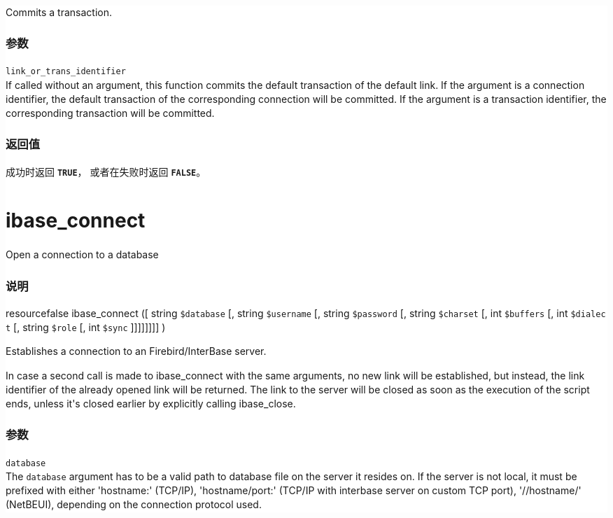 Commits a transaction.

### 参数

`link_or_trans_identifier`  
If called without an argument, this function commits the default
transaction of the default link. If the argument is a connection
identifier, the default transaction of the corresponding connection will
be committed. If the argument is a transaction identifier, the
corresponding transaction will be committed.

### 返回值

成功时返回 **`TRUE`**， 或者在失败时返回 **`FALSE`**。

ibase\_connect
==============

Open a connection to a database

### 说明

<span class="type"><span class="type">resource</span><span
class="type">false</span></span> <span
class="methodname">ibase\_connect</span> (\[ <span
class="methodparam"><span class="type">string</span> `$database`</span>
\[, <span class="methodparam"><span class="type">string</span>
`$username`</span> \[, <span class="methodparam"><span
class="type">string</span> `$password`</span> \[, <span
class="methodparam"><span class="type">string</span> `$charset`</span>
\[, <span class="methodparam"><span class="type">int</span>
`$buffers`</span> \[, <span class="methodparam"><span
class="type">int</span> `$dialect`</span> \[, <span
class="methodparam"><span class="type">string</span> `$role`</span> \[,
<span class="methodparam"><span class="type">int</span> `$sync`</span>
\]\]\]\]\]\]\]\] )

Establishes a connection to an Firebird/InterBase server.

In case a second call is made to <span
class="function">ibase\_connect</span> with the same arguments, no new
link will be established, but instead, the link identifier of the
already opened link will be returned. The link to the server will be
closed as soon as the execution of the script ends, unless it's closed
earlier by explicitly calling <span
class="function">ibase\_close</span>.

### 参数

`database`  
The `database` argument has to be a valid path to database file on the
server it resides on. If the server is not local, it must be prefixed
with either 'hostname:' (TCP/IP), 'hostname/port:' (TCP/IP with
interbase server on custom TCP port), '//hostname/' (NetBEUI), depending
on the connection protocol used.
